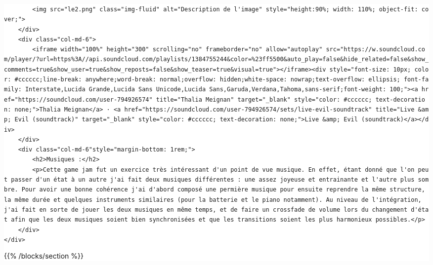             <img src="le2.png" class="img-fluid" alt="Description de l'image" style="height:90%; width: 110%; object-fit: cover;">
        </div>
        <div class="col-md-6">
            <iframe width="100%" height="300" scrolling="no" frameborder="no" allow="autoplay" src="https://w.soundcloud.com/player/?url=https%3A//api.soundcloud.com/playlists/1384755244&color=%23ff5500&auto_play=false&hide_related=false&show_comments=true&show_user=true&show_reposts=false&show_teaser=true&visual=true"></iframe><div style="font-size: 10px; color: #cccccc;line-break: anywhere;word-break: normal;overflow: hidden;white-space: nowrap;text-overflow: ellipsis; font-family: Interstate,Lucida Grande,Lucida Sans Unicode,Lucida Sans,Garuda,Verdana,Tahoma,sans-serif;font-weight: 100;"><a href="https://soundcloud.com/user-794926574" title="Thalia Meignan" target="_blank" style="color: #cccccc; text-decoration: none;">Thalia Meignan</a> · <a href="https://soundcloud.com/user-794926574/sets/live-evil-soundtrack" title="Live &amp; Evil (soundtrack)" target="_blank" style="color: #cccccc; text-decoration: none;">Live &amp; Evil (soundtrack)</a></div>
        </div>
        <div class="col-md-6"style="margin-bottom: 1rem;">
            <h2>Musiques :</h2>
            <p>Cette game jam fut un exercice très intéressant d'un point de vue musique. En effet, étant donné que l'on peut passer d'un état à un autre j'ai fait deux musiques différentes : une assez joyeuse et entrainante et l'autre plus sombre. Pour avoir une bonne cohérence j'ai d'abord composé une permière musique pour ensuite reprendre la même structure, la même durée et quelques instruments similaires (pour la batterie et le piano notamment). Au niveau de l'intégration, j'ai fait en sorte de jouer les deux musiques en même temps, et de faire un crossfade de volume lors du changement d'état afin que les deux musiques soient bien synchronisées et que les transitions soient les plus harmonieux possibles.</p>
        </div>
    </div>
</div>


{{% /blocks/section %}}